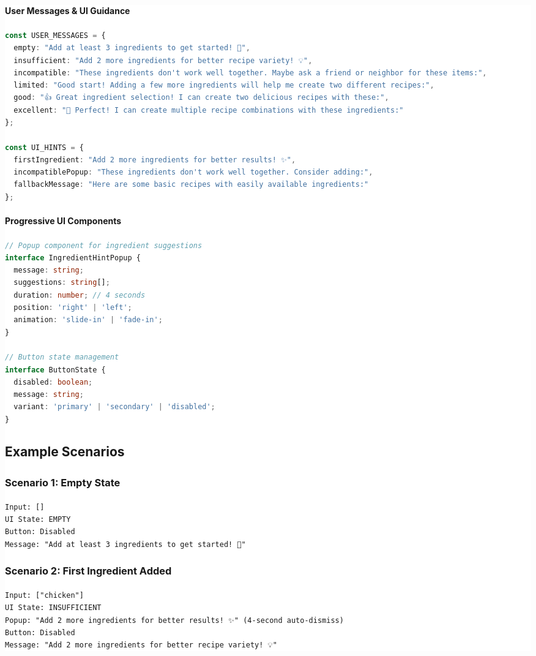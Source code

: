 #### User Messages & UI Guidance
```typescript
const USER_MESSAGES = {
  empty: "Add at least 3 ingredients to get started! 🥘",
  insufficient: "Add 2 more ingredients for better recipe variety! 💡",
  incompatible: "These ingredients don't work well together. Maybe ask a friend or neighbor for these items:",
  limited: "Good start! Adding a few more ingredients will help me create two different recipes:",
  good: "👍 Great ingredient selection! I can create two delicious recipes with these:",
  excellent: "🎉 Perfect! I can create multiple recipe combinations with these ingredients:"
};

const UI_HINTS = {
  firstIngredient: "Add 2 more ingredients for better results! ✨",
  incompatiblePopup: "These ingredients don't work well together. Consider adding:",
  fallbackMessage: "Here are some basic recipes with easily available ingredients:"
};
```

#### Progressive UI Components
```typescript
// Popup component for ingredient suggestions
interface IngredientHintPopup {
  message: string;
  suggestions: string[];
  duration: number; // 4 seconds
  position: 'right' | 'left';
  animation: 'slide-in' | 'fade-in';
}

// Button state management
interface ButtonState {
  disabled: boolean;
  message: string;
  variant: 'primary' | 'secondary' | 'disabled';
}
```

## Example Scenarios

### Scenario 1: Empty State
```
Input: []
UI State: EMPTY
Button: Disabled
Message: "Add at least 3 ingredients to get started! 🥘"
```

### Scenario 2: First Ingredient Added
```
Input: ["chicken"]
UI State: INSUFFICIENT
Popup: "Add 2 more ingredients for better results! ✨" (4-second auto-dismiss)
Button: Disabled
Message: "Add 2 more ingredients for better recipe variety! 💡"
```
